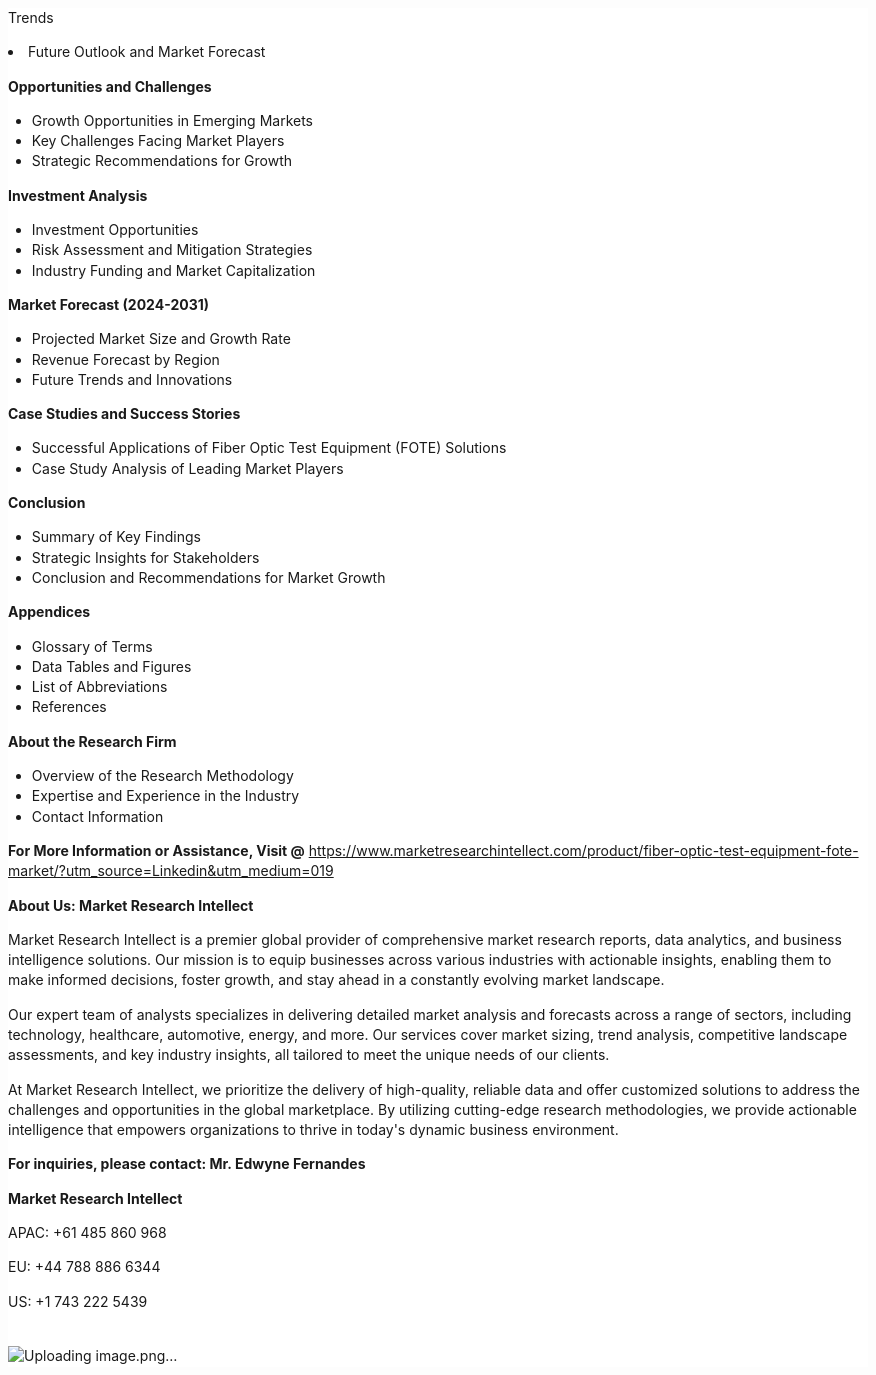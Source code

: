 Trends</li><li>Future Outlook and Market Forecast</li></ul><p><strong>Opportunities and Challenges</strong></p><ul><li>Growth Opportunities in Emerging Markets</li><li>Key Challenges Facing Market Players</li><li>Strategic Recommendations for Growth</li></ul><p><strong>Investment Analysis</strong></p><ul><li>Investment Opportunities</li><li>Risk Assessment and Mitigation Strategies</li><li>Industry Funding and Market Capitalization</li></ul><p><strong>Market Forecast (2024-2031)</strong></p><ul><li>Projected Market Size and Growth Rate</li><li>Revenue Forecast by Region</li><li>Future Trends and Innovations</li></ul><p><strong>Case Studies and Success Stories</strong></p><ul><li>Successful Applications of Fiber Optic Test Equipment (FOTE) Solutions</li><li>Case Study Analysis of Leading Market Players</li></ul><p><strong>Conclusion</strong></p><ul><li>Summary of Key Findings</li><li>Strategic Insights for Stakeholders</li><li>Conclusion and Recommendations for Market Growth</li></ul><p><strong>Appendices</strong></p><ul><li>Glossary of Terms</li><li>Data Tables and Figures</li><li>List of Abbreviations</li><li>References</li></ul><p><strong>About the Research Firm</strong></p><ul><li>Overview of the Research Methodology</li><li>Expertise and Experience in the Industry</li><li>Contact Information</li></ul></div><div class="article-main__content" data-test-id="publishing-text-block"><p><span class="font-[700]"><strong>For More Information or Assistance, Visit @</strong>&nbsp;<a href="https://www.marketresearchintellect.com/product/fiber-optic-test-equipment-fote-market/?utm_source=Linkedin&utm_medium=019">https://www.marketresearchintellect.com/product/fiber-optic-test-equipment-fote-market/?utm_source=Linkedin&utm_medium=019</a></span></p><p><strong>About Us: Market Research Intellect</strong></p><p>Market Research Intellect is a premier global provider of comprehensive market research reports, data analytics, and business intelligence solutions. Our mission is to equip businesses across various industries with actionable insights, enabling them to make informed decisions, foster growth, and stay ahead in a constantly evolving market landscape.</p><p>Our expert team of analysts specializes in delivering detailed market analysis and forecasts across a range of sectors, including technology, healthcare, automotive, energy, and more. Our services cover market sizing, trend analysis, competitive landscape assessments, and key industry insights, all tailored to meet the unique needs of our clients.</p><p>At Market Research Intellect, we prioritize the delivery of high-quality, reliable data and offer customized solutions to address the challenges and opportunities in the global marketplace. By utilizing cutting-edge research methodologies, we provide actionable intelligence that empowers organizations to thrive in today's dynamic business environment.</p><p><strong>For inquiries, please contact: Mr. Edwyne Fernandes</strong></p><p><strong>Market Research Intellect</strong></p><p>APAC: +61 485 860 968</p><p>EU: +44 788 886 6344</p><p>US: +1 743 222 5439</p></div><div class="article-main__content" data-test-id="publishing-text-block">&nbsp;</div>
![Uploading image.png…]()
